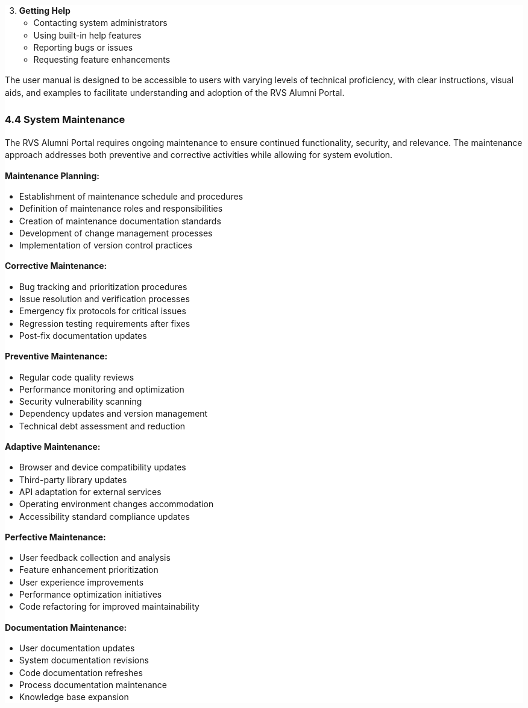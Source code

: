 3. **Getting Help**
   - Contacting system administrators
   - Using built-in help features
   - Reporting bugs or issues
   - Requesting feature enhancements

The user manual is designed to be accessible to users with varying levels of technical proficiency, with clear instructions, visual aids, and examples to facilitate understanding and adoption of the RVS Alumni Portal.

### 4.4 System Maintenance

The RVS Alumni Portal requires ongoing maintenance to ensure continued functionality, security, and relevance. The maintenance approach addresses both preventive and corrective activities while allowing for system evolution.

**Maintenance Planning:**
- Establishment of maintenance schedule and procedures
- Definition of maintenance roles and responsibilities
- Creation of maintenance documentation standards
- Development of change management processes
- Implementation of version control practices

**Corrective Maintenance:**
- Bug tracking and prioritization procedures
- Issue resolution and verification processes
- Emergency fix protocols for critical issues
- Regression testing requirements after fixes
- Post-fix documentation updates

**Preventive Maintenance:**
- Regular code quality reviews
- Performance monitoring and optimization
- Security vulnerability scanning
- Dependency updates and version management
- Technical debt assessment and reduction

**Adaptive Maintenance:**
- Browser and device compatibility updates
- Third-party library updates
- API adaptation for external services
- Operating environment changes accommodation
- Accessibility standard compliance updates

**Perfective Maintenance:**
- User feedback collection and analysis
- Feature enhancement prioritization
- User experience improvements
- Performance optimization initiatives
- Code refactoring for improved maintainability

**Documentation Maintenance:**
- User documentation updates
- System documentation revisions
- Code documentation refreshes
- Process documentation maintenance
- Knowledge base expansion
